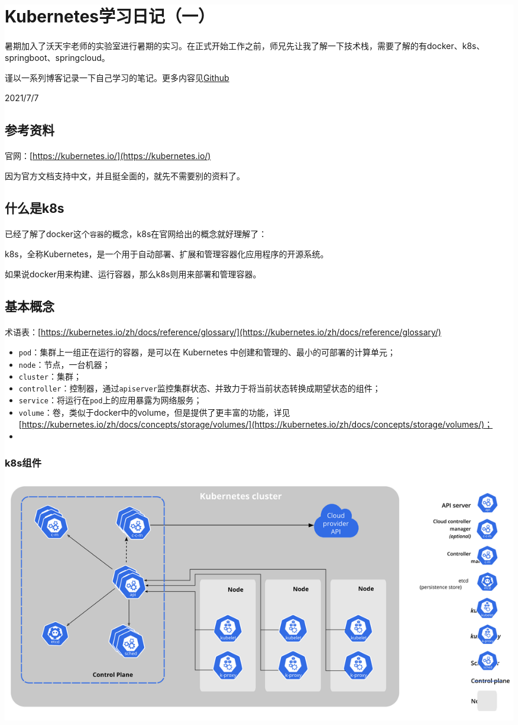 # Kubernetes学习日记（一）

暑期加入了沃天宇老师的实验室进行暑期的实习。在正式开始工作之前，师兄先让我了解一下技术栈，需要了解的有docker、k8s、springboot、springcloud。

谨以一系列博客记录一下自己学习的笔记。更多内容见[Github](https://github.com/SnowPhoenix0105/BackEndLearning)


2021/7/7

## 参考资料

官网：[https://kubernetes.io/](https://kubernetes.io/)

因为官方文档支持中文，并且挺全面的，就先不需要别的资料了。

## 什么是k8s

已经了解了docker这个`容器`的概念，k8s在官网给出的概念就好理解了：

k8s，全称Kubernetes，是一个用于自动部署、扩展和管理容器化应用程序的开源系统。

如果说docker用来构建、运行容器，那么k8s则用来部署和管理容器。

## 基本概念

术语表：[https://kubernetes.io/zh/docs/reference/glossary/](https://kubernetes.io/zh/docs/reference/glossary/)

* `pod`：集群上一组正在运行的容器，是可以在 Kubernetes 中创建和管理的、最小的可部署的计算单元；
* `node`：节点，一台机器；
* `cluster`：集群；
* `controller`：控制器，通过`apiserver`监控集群状态、并致力于将当前状态转换成期望状态的组件；
* `service`：将运行在`pod`上的应用暴露为网络服务；
* `volume`：卷，类似于docker中的volume，但是提供了更丰富的功能，详见[https://kubernetes.io/zh/docs/concepts/storage/volumes/](https://kubernetes.io/zh/docs/concepts/storage/volumes/)；
* 

### k8s组件

<img src="./images/components-of-kubernetes.svg">
